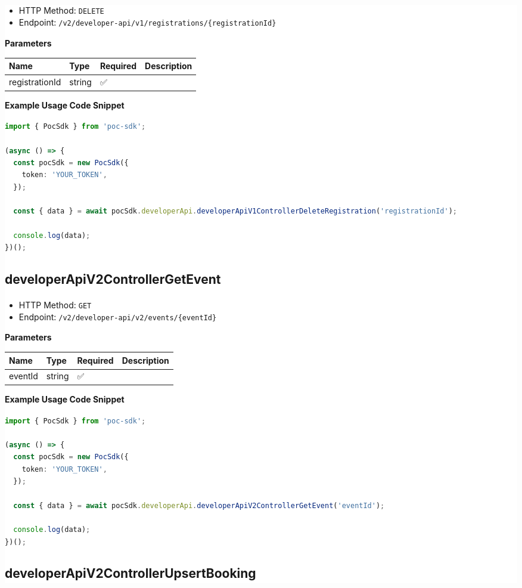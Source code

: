 - HTTP Method: `DELETE`
- Endpoint: `/v2/developer-api/v1/registrations/{registrationId}`

**Parameters**

| Name           | Type   | Required | Description |
| :------------- | :----- | :------- | :---------- |
| registrationId | string | ✅       |             |

**Example Usage Code Snippet**

```typescript
import { PocSdk } from 'poc-sdk';

(async () => {
  const pocSdk = new PocSdk({
    token: 'YOUR_TOKEN',
  });

  const { data } = await pocSdk.developerApi.developerApiV1ControllerDeleteRegistration('registrationId');

  console.log(data);
})();
```

## developerApiV2ControllerGetEvent

- HTTP Method: `GET`
- Endpoint: `/v2/developer-api/v2/events/{eventId}`

**Parameters**

| Name    | Type   | Required | Description |
| :------ | :----- | :------- | :---------- |
| eventId | string | ✅       |             |

**Example Usage Code Snippet**

```typescript
import { PocSdk } from 'poc-sdk';

(async () => {
  const pocSdk = new PocSdk({
    token: 'YOUR_TOKEN',
  });

  const { data } = await pocSdk.developerApi.developerApiV2ControllerGetEvent('eventId');

  console.log(data);
})();
```

## developerApiV2ControllerUpsertBooking
